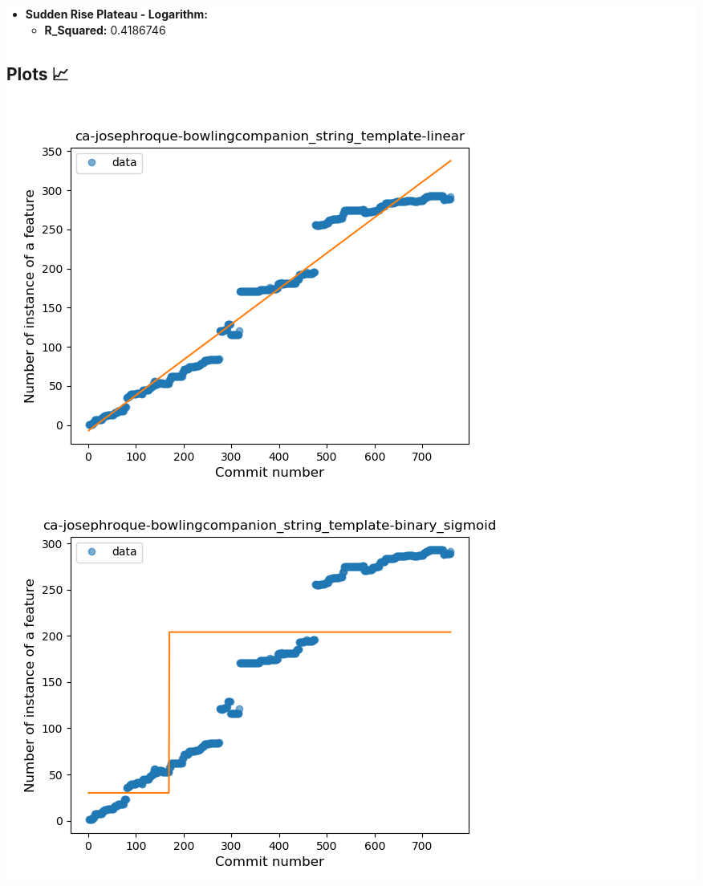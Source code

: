 * **Sudden Rise Plateau - Logarithm:** ![equation](http://latex.codecogs.com/svg.latex?32.789003%5Clog_%7B2.869433%7D%28x%29%20&plus;%200.0)
    * **R_Squared:** 0.4186746

**Plots** :chart_with_upwards_trend:
-----

![ca-josephroque-bowlingcompanion T1](../plots/ca-josephroque-bowlingcompanion_string_template_T1.png)
![ca-josephroque-bowlingcompanion T9](../plots/ca-josephroque-bowlingcompanion_string_template_T9.png)